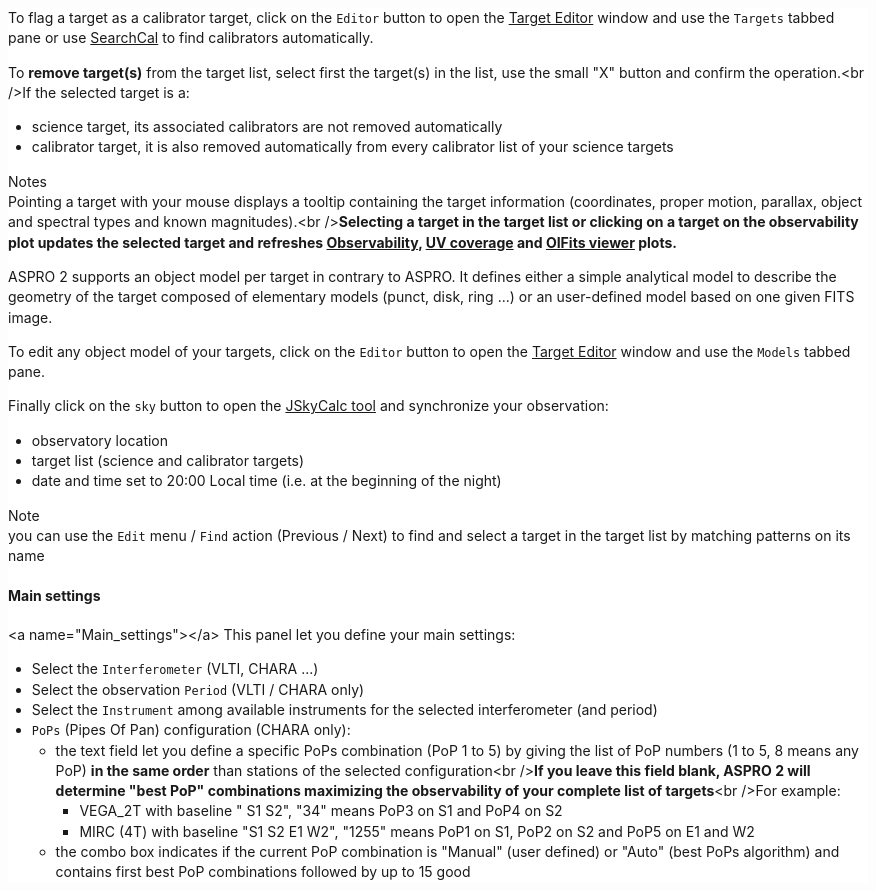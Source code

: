 To flag a target as a calibrator target, click on the `Editor` button to
open the [Target Editor](#Target_Editor) window and use the `Targets`
tabbed pane or use [SearchCal](#ASPRO_2_SearchCal) to find calibrators
automatically.

To **remove target(s)** from the target list, select first the target(s)
in the list, use the small "X" button and confirm the operation.\<br
/>If the selected target is a:

-   science target, its associated calibrators are not removed
    automatically
-   calibrator target, it is also removed automatically from every
    calibrator list of your science targets

Notes  
Pointing a target with your mouse displays a tooltip containing the
target information (coordinates, proper motion, parallax, object and
spectral types and known magnitudes).\<br />**Selecting a target in the
target list or clicking on a target on the observability plot updates
the selected target and refreshes [Observability](#Observability_tab),
[UV coverage](#UV_coverage_tab) and [OIFits viewer](#OIFits_Viewer_tab)
plots.**

ASPRO 2 supports an object model per target in contrary to ASPRO. It
defines either a simple analytical model to describe the geometry of the
target composed of elementary models (punct, disk, ring ...) or an
user-defined model based on one given FITS image.

To edit any object model of your targets, click on the `Editor` button
to open the [Target Editor](#Target_Editor) window and use the `Models`
tabbed pane.

Finally click on the `sky` button to open the [JSkyCalc
tool](#JSkyCalc_tool) and synchronize your observation:

-   observatory location
-   target list (science and calibrator targets)
-   date and time set to 20:00 Local time (i.e. at the beginning of the
    night)

Note  
you can use the `Edit` menu / `Find` action (Previous / Next) to find
and select a target in the target list by matching patterns on its name

#### Main settings

\<a name="Main_settings">\</a> This panel let you define your main
settings:

-   Select the `Interferometer` (VLTI, CHARA ...)
-   Select the observation `Period` (VLTI / CHARA only)
-   Select the `Instrument` among available instruments for the selected
    interferometer (and period)
-   `PoPs` (Pipes Of Pan) configuration (CHARA only):
    -   the text field let you define a specific PoPs combination (PoP 1
        to 5) by giving the list of PoP numbers (1 to 5, 8 means any
        PoP) **in the same order** than stations of the selected
        configuration\<br />**If you leave this field blank, ASPRO 2
        will determine "best PoP" combinations maximizing the
        observability of your complete list of targets**\<br />For
        example:
        -   VEGA_2T with baseline " S1 S2", "34" means PoP3 on S1 and
            PoP4 on S2
        -   MIRC (4T) with baseline "S1 S2 E1 W2", "1255" means PoP1 on
            S1, PoP2 on S2 and PoP5 on E1 and W2
    -   the combo box indicates if the current PoP combination is
        "Manual" (user defined) or "Auto" (best PoPs algorithm) and
        contains first best PoP combinations followed by up to 15 good